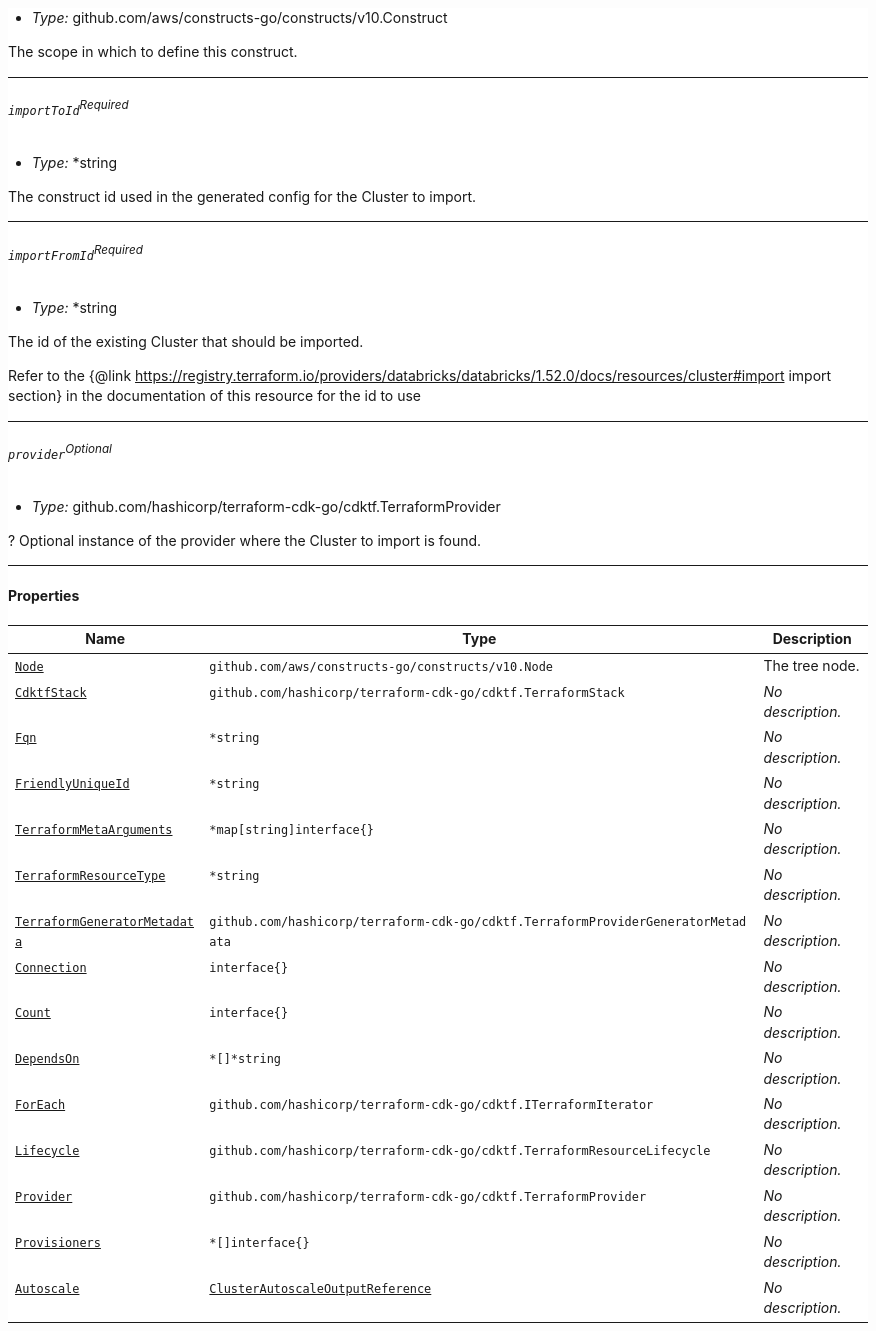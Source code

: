 - *Type:* github.com/aws/constructs-go/constructs/v10.Construct

The scope in which to define this construct.

---

###### `importToId`<sup>Required</sup> <a name="importToId" id="@cdktf/provider-databricks.cluster.Cluster.generateConfigForImport.parameter.importToId"></a>

- *Type:* *string

The construct id used in the generated config for the Cluster to import.

---

###### `importFromId`<sup>Required</sup> <a name="importFromId" id="@cdktf/provider-databricks.cluster.Cluster.generateConfigForImport.parameter.importFromId"></a>

- *Type:* *string

The id of the existing Cluster that should be imported.

Refer to the {@link https://registry.terraform.io/providers/databricks/databricks/1.52.0/docs/resources/cluster#import import section} in the documentation of this resource for the id to use

---

###### `provider`<sup>Optional</sup> <a name="provider" id="@cdktf/provider-databricks.cluster.Cluster.generateConfigForImport.parameter.provider"></a>

- *Type:* github.com/hashicorp/terraform-cdk-go/cdktf.TerraformProvider

? Optional instance of the provider where the Cluster to import is found.

---

#### Properties <a name="Properties" id="Properties"></a>

| **Name** | **Type** | **Description** |
| --- | --- | --- |
| <code><a href="#@cdktf/provider-databricks.cluster.Cluster.property.node">Node</a></code> | <code>github.com/aws/constructs-go/constructs/v10.Node</code> | The tree node. |
| <code><a href="#@cdktf/provider-databricks.cluster.Cluster.property.cdktfStack">CdktfStack</a></code> | <code>github.com/hashicorp/terraform-cdk-go/cdktf.TerraformStack</code> | *No description.* |
| <code><a href="#@cdktf/provider-databricks.cluster.Cluster.property.fqn">Fqn</a></code> | <code>*string</code> | *No description.* |
| <code><a href="#@cdktf/provider-databricks.cluster.Cluster.property.friendlyUniqueId">FriendlyUniqueId</a></code> | <code>*string</code> | *No description.* |
| <code><a href="#@cdktf/provider-databricks.cluster.Cluster.property.terraformMetaArguments">TerraformMetaArguments</a></code> | <code>*map[string]interface{}</code> | *No description.* |
| <code><a href="#@cdktf/provider-databricks.cluster.Cluster.property.terraformResourceType">TerraformResourceType</a></code> | <code>*string</code> | *No description.* |
| <code><a href="#@cdktf/provider-databricks.cluster.Cluster.property.terraformGeneratorMetadata">TerraformGeneratorMetadata</a></code> | <code>github.com/hashicorp/terraform-cdk-go/cdktf.TerraformProviderGeneratorMetadata</code> | *No description.* |
| <code><a href="#@cdktf/provider-databricks.cluster.Cluster.property.connection">Connection</a></code> | <code>interface{}</code> | *No description.* |
| <code><a href="#@cdktf/provider-databricks.cluster.Cluster.property.count">Count</a></code> | <code>interface{}</code> | *No description.* |
| <code><a href="#@cdktf/provider-databricks.cluster.Cluster.property.dependsOn">DependsOn</a></code> | <code>*[]*string</code> | *No description.* |
| <code><a href="#@cdktf/provider-databricks.cluster.Cluster.property.forEach">ForEach</a></code> | <code>github.com/hashicorp/terraform-cdk-go/cdktf.ITerraformIterator</code> | *No description.* |
| <code><a href="#@cdktf/provider-databricks.cluster.Cluster.property.lifecycle">Lifecycle</a></code> | <code>github.com/hashicorp/terraform-cdk-go/cdktf.TerraformResourceLifecycle</code> | *No description.* |
| <code><a href="#@cdktf/provider-databricks.cluster.Cluster.property.provider">Provider</a></code> | <code>github.com/hashicorp/terraform-cdk-go/cdktf.TerraformProvider</code> | *No description.* |
| <code><a href="#@cdktf/provider-databricks.cluster.Cluster.property.provisioners">Provisioners</a></code> | <code>*[]interface{}</code> | *No description.* |
| <code><a href="#@cdktf/provider-databricks.cluster.Cluster.property.autoscale">Autoscale</a></code> | <code><a href="#@cdktf/provider-databricks.cluster.ClusterAutoscaleOutputReference">ClusterAutoscaleOutputReference</a></code> | *No description.* |